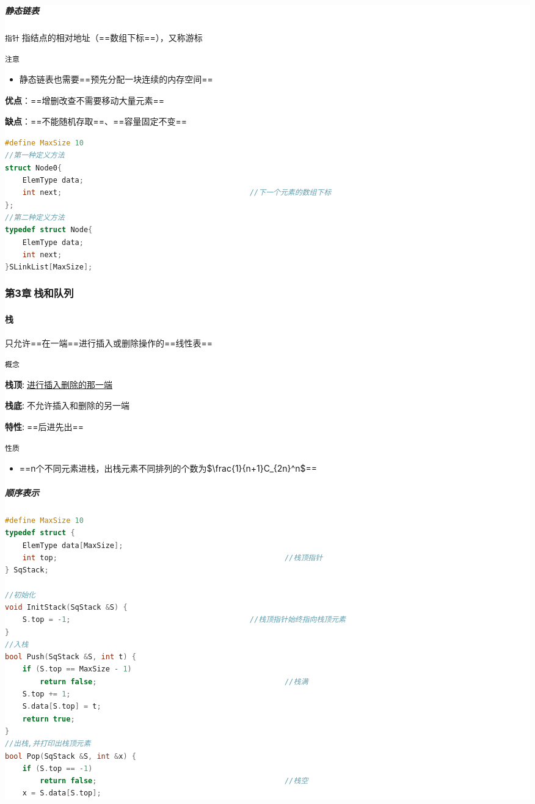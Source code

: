 ##### 静态链表

`指针`  指结点的相对地址（==数组下标==），又称游标

`注意`

* 静态链表也需要==预先分配一块连续的内存空间==

**优点**：==增删改查不需要移动大量元素==

**缺点**：==不能随机存取==、==容量固定不变==

```c
#define MaxSize 10
//第一种定义方法
struct Node0{
    ElemType data;
    int next;											//下一个元素的数组下标
};
//第二种定义方法
typedef struct Node{
    ElemType data;
    int next;
}SLinkList[MaxSize];
```

### 第3章 栈和队列

#### 栈

只允许==在一端==进行插入或删除操作的==线性表==

`概念`

__栈顶__: <u>进行插入删除的那一端</u>

__栈底__: 不允许插入和删除的另一端

__特性__: ==后进先出==

`性质`

* ==n个不同元素进栈，出栈元素不同排列的个数为$\frac{1}{n+1}C_{2n}^n$==

##### 顺序表示

```c
#define MaxSize 10
typedef struct {
    ElemType data[MaxSize];
    int top;													//栈顶指针
} SqStack;

//初始化
void InitStack(SqStack &S) {
    S.top = -1;											//栈顶指针始终指向栈顶元素
}
//入栈
bool Push(SqStack &S, int t) {
    if (S.top == MaxSize - 1)
        return false;											//栈满
    S.top += 1;
    S.data[S.top] = t;
    return true;
}
//出栈,并打印出栈顶元素
bool Pop(SqStack &S, int &x) {
    if (S.top == -1)
        return false;											//栈空
    x = S.data[S.top];
```

[^2]: 即每个结点只存储数据元素
[^3]: 即带头结点时，不管是否为空链，头指针都指向头结点